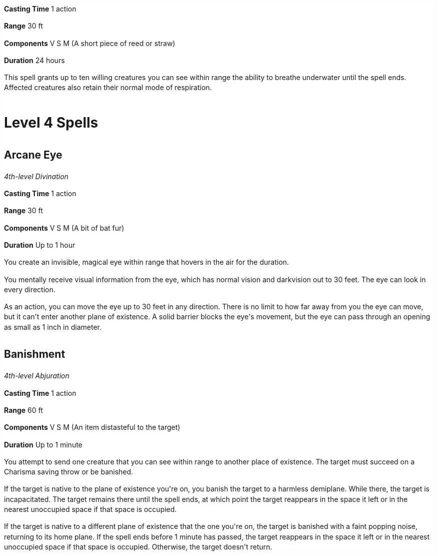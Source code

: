 __Casting Time__ 1 action

__Range__ 30 ft

__Components__ V S M (A short piece of reed or straw)

__Duration__ 24 hours

This spell grants up to ten willing creatures you can see within range the ability to breathe underwater until the spell ends. Affected creatures also retain their normal mode of respiration.

# Level 4 Spells
## Arcane Eye

_4th-level Divination_

__Casting Time__ 1 action

__Range__ 30 ft

__Components__ V S M (A bit of bat fur)

__Duration__ Up to 1 hour

You create an invisible, magical eye within range that hovers in the air for the duration.

  You mentally receive visual information from the eye, which has normal vision and darkvision out to 30 feet. The eye can look in every direction.

  As an action, you can move the eye up to 30 feet in any direction. There is no limit to how far away from you the eye can move, but it can't enter another plane of existence. A solid barrier blocks the eye's movement, but the eye can pass through an opening as small as 1 inch in diameter.

## Banishment

_4th-level Abjuration_

__Casting Time__ 1 action

__Range__ 60 ft

__Components__ V S M (An item distasteful to the target)

__Duration__ Up to 1 minute

You attempt to send one creature that you can see within range to another place of existence. The target must succeed on a Charisma saving throw or be banished.

  If the target is native to the plane of existence you're on, you banish the target to a harmless demiplane. While there, the target is incapacitated. The target remains there until the spell ends, at which point the target reappears in the space it left or in the nearest unoccupied space if that space is occupied.

  If the target is native to a different plane of existence that the one you're on, the target is banished with a faint popping noise, returning to its home plane. If the spell ends before 1 minute has passed, the target reappears in the space it left or in the nearest unoccupied space if that space is occupied. Otherwise, the target doesn't return.
